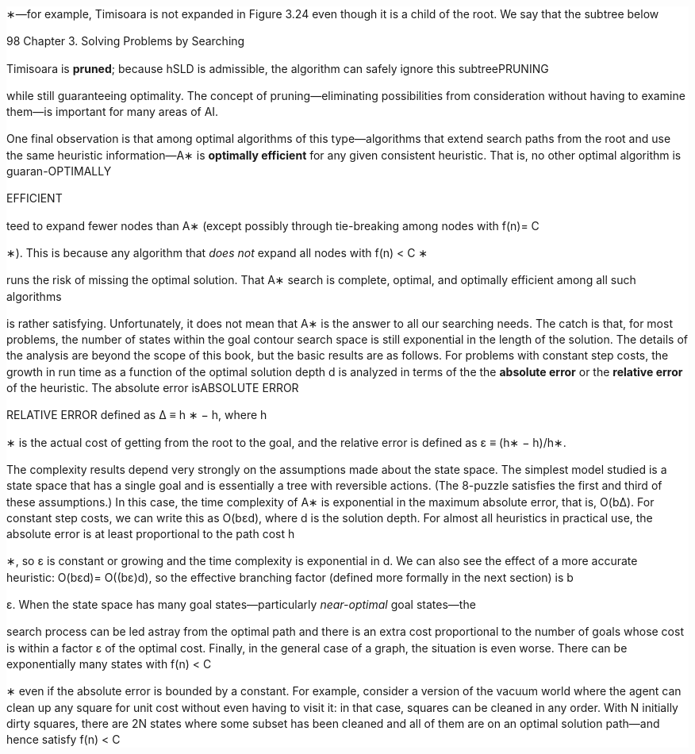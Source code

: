 ∗—for example, Timisoara is not expanded in Figure 3.24 even though it is a child of the root. We say that the subtree below  

98 Chapter 3. Solving Problems by Searching

Timisoara is **pruned**; because hSLD is admissible, the algorithm can safely ignore this subtreePRUNING

while still guaranteeing optimality. The concept of pruning—eliminating possibilities from consideration without having to examine them—is important for many areas of AI.

One final observation is that among optimal algorithms of this type—algorithms that extend search paths from the root and use the same heuristic information—A∗ is **optimally efficient** for any given consistent heuristic. That is, no other optimal algorithm is guaran-OPTIMALLY

EFFICIENT

teed to expand fewer nodes than A∗ (except possibly through tie-breaking among nodes with f(n)= C

∗). This is because any algorithm that _does not_ expand all nodes with f(n) < C ∗

runs the risk of missing the optimal solution. That A∗ search is complete, optimal, and optimally efficient among all such algorithms

is rather satisfying. Unfortunately, it does not mean that A∗ is the answer to all our searching needs. The catch is that, for most problems, the number of states within the goal contour search space is still exponential in the length of the solution. The details of the analysis are beyond the scope of this book, but the basic results are as follows. For problems with constant step costs, the growth in run time as a function of the optimal solution depth d is analyzed in terms of the the **absolute error** or the **relative error** of the heuristic. The absolute error isABSOLUTE ERROR

RELATIVE ERROR defined as Δ ≡ h ∗ − h, where h

∗ is the actual cost of getting from the root to the goal, and the relative error is defined as ε ≡ (h∗ − h)/h∗.

The complexity results depend very strongly on the assumptions made about the state space. The simplest model studied is a state space that has a single goal and is essentially a tree with reversible actions. (The 8-puzzle satisfies the first and third of these assumptions.) In this case, the time complexity of A∗ is exponential in the maximum absolute error, that is, O(bΔ). For constant step costs, we can write this as O(bεd), where d is the solution depth. For almost all heuristics in practical use, the absolute error is at least proportional to the path cost h

∗, so ε is constant or growing and the time complexity is exponential in d. We can also see the effect of a more accurate heuristic: O(bεd)= O((bε)d), so the effective branching factor (defined more formally in the next section) is b

ε. When the state space has many goal states—particularly _near-optimal_ goal states—the

search process can be led astray from the optimal path and there is an extra cost proportional to the number of goals whose cost is within a factor ε of the optimal cost. Finally, in the general case of a graph, the situation is even worse. There can be exponentially many states with f(n) < C

∗ even if the absolute error is bounded by a constant. For example, consider a version of the vacuum world where the agent can clean up any square for unit cost without even having to visit it: in that case, squares can be cleaned in any order. With N initially dirty squares, there are 2N states where some subset has been cleaned and all of them are on an optimal solution path—and hence satisfy f(n) < C
